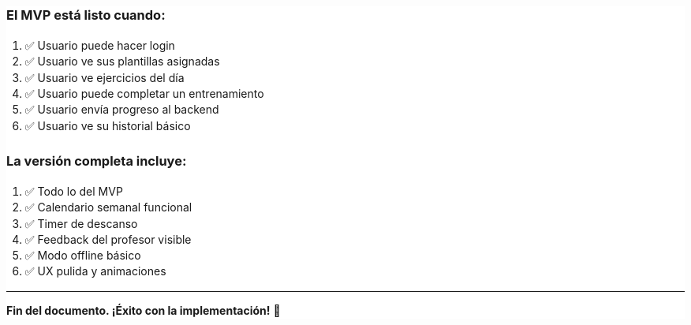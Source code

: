 ### **El MVP está listo cuando:**
1. ✅ Usuario puede hacer login
2. ✅ Usuario ve sus plantillas asignadas
3. ✅ Usuario ve ejercicios del día
4. ✅ Usuario puede completar un entrenamiento
5. ✅ Usuario envía progreso al backend
6. ✅ Usuario ve su historial básico

### **La versión completa incluye:**
1. ✅ Todo lo del MVP
2. ✅ Calendario semanal funcional
3. ✅ Timer de descanso
4. ✅ Feedback del profesor visible
5. ✅ Modo offline básico
6. ✅ UX pulida y animaciones

---

**Fin del documento. ¡Éxito con la implementación!** 🚀
